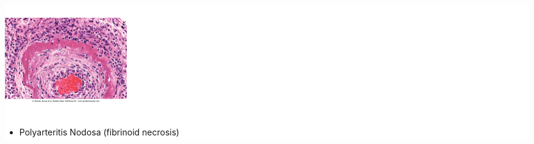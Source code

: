 <a target="_blank" href="/assets/pathology/test1/InflammationRepairLecture/image35.jpeg">
<img src="/assets/pathology/test1/InflammationRepairLecture/image35.jpeg" alt="Klematis" width="200" height="180">
<a/>

* Polyarteritis Nodosa (fibrinoid necrosis)

<a target="_blank" href="/assets/pathology/test1/InflammationRepairLecture/image43.jpeg">